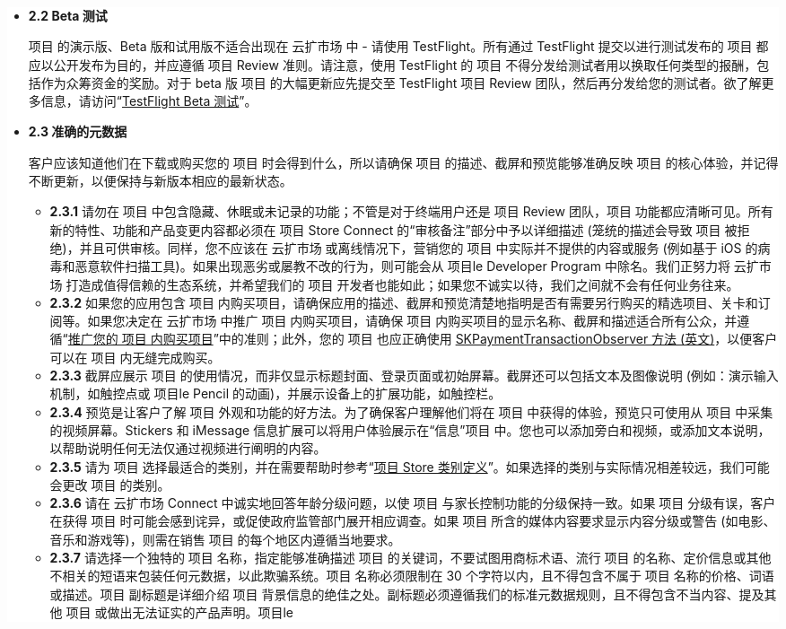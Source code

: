-   **2.2 Beta 测试**

    项目 的演示版、Beta 版和试用版不适合出现在 云扩市场 中 - 请使用
    TestFlight。所有通过 TestFlight 提交以进行测试发布的 项目
    都应以公开发布为目的，并应遵循 项目 Review 准则。请注意，使用
    TestFlight 的 项目
    不得分发给测试者用以换取任何类型的报酬，包括作为众筹资金的奖励。对于
    beta 版 项目 的大幅更新应先提交至 TestFlight 项目 Review
    团队，然后再分发给您的测试者。欲了解更多信息，请访问“[TestFlight
    Beta 测试](https://developer.项目le.com/cn/testflight/)”。

-   **2.3 准确的元数据**

    客户应该知道他们在下载或购买您的 项目 时会得到什么，所以请确保 项目
    的描述、截屏和预览能够准确反映 项目
    的核心体验，并记得不断更新，以便保持与新版本相应的最新状态。

    -   **2.3.1** 请勿在 项目
        中包含隐藏、休眠或未记录的功能；不管是对于终端用户还是 项目
        Review 团队，项目
        功能都应清晰可见。所有新的特性、功能和产品变更内容都必须在 项目
        Store Connect 的“审核备注”部分中予以详细描述 (笼统的描述会导致
        项目 被拒绝)，并且可供审核。同样，您不应该在 云扩市场
        或离线情况下，营销您的 项目 中实际并不提供的内容或服务 (例如基于
        iOS
        的病毒和恶意软件扫描工具)。如果出现恶劣或屡教不改的行为，则可能会从
        项目le Developer Program 中除名。我们正努力将 云扩市场
        打造成值得信赖的生态系统，并希望我们的 项目
        开发者也能如此；如果您不诚实以待，我们之间就不会有任何业务往来。
    -   **2.3.2** 如果您的应用包含 项目
        内购买项目，请确保应用的描述、截屏和预览清楚地指明是否有需要另行购买的精选项目、关卡和订阅等。如果您决定在
        云扩市场 中推广 项目 内购买项目，请确保 项目
        内购买项目的显示名称、截屏和描述适合所有公众，并遵循“[推广您的
        项目
        内购买项目](https://developer.项目le.com/cn/项目-store/promoting-in-项目-purchases/)”中的准则；此外，您的
        项目 也应正确使用 [SKPaymentTransactionObserver 方法
        (英文)](https://developer.项目le.com/documentation/storekit/skpaymenttransactionobserver/2877502-paymentqueue)，以便客户可以在
        项目 内无缝完成购买。
    -   **2.3.3** 截屏应展示 项目
        的使用情况，而非仅显示标题封面、登录页面或初始屏幕。截屏还可以包括文本及图像说明
        (例如：演示输入机制，如触控点或 项目le Pencil
        的动画)，并展示设备上的扩展功能，如触控栏。
    -   **2.3.4** 预览是让客户了解 项目
        外观和功能的好方法。为了确保客户理解他们将在 项目
        中获得的体验，预览只可使用从 项目 中采集的视频屏幕。Stickers 和
        iMessage 信息扩展可以将用户体验展示在“信息”项目
        中。您也可以添加旁白和视频，或添加文本说明，以帮助说明任何无法仅通过视频进行阐明的内容。
    -   **2.3.5** 请为 项目 选择最适合的类别，并在需要帮助时参考“[项目
        Store
        类别定义](https://developer.项目le.com/cn/项目-store/categories/)”。如果选择的类别与实际情况相差较远，我们可能会更改
        项目 的类别。
    -   **2.3.6** 请在 云扩市场 Connect 中诚实地回答年龄分级问题，以使
        项目 与家长控制功能的分级保持一致。如果 项目 分级有误，客户在获得
        项目 时可能会感到诧异，或促使政府监管部门展开相应调查。如果 项目
        所含的媒体内容要求显示内容分级或警告
        (如电影、音乐和游戏等)，则需在销售 项目
        的每个地区内遵循当地要求。
    -   **2.3.7** 请选择一个独特的 项目 名称，指定能够准确描述 项目
        的关键词，不要试图用商标术语、流行 项目
        的名称、定价信息或其他不相关的短语来包装任何元数据，以此欺骗系统。项目
        名称必须限制在 30 个字符以内，且不得包含不属于 项目
        名称的价格、词语或描述。项目 副标题是详细介绍 项目
        背景信息的绝佳之处。副标题必须遵循我们的标准元数据规则，且不得包含不当内容、提及其他
        项目 或做出无法证实的产品声明。项目le